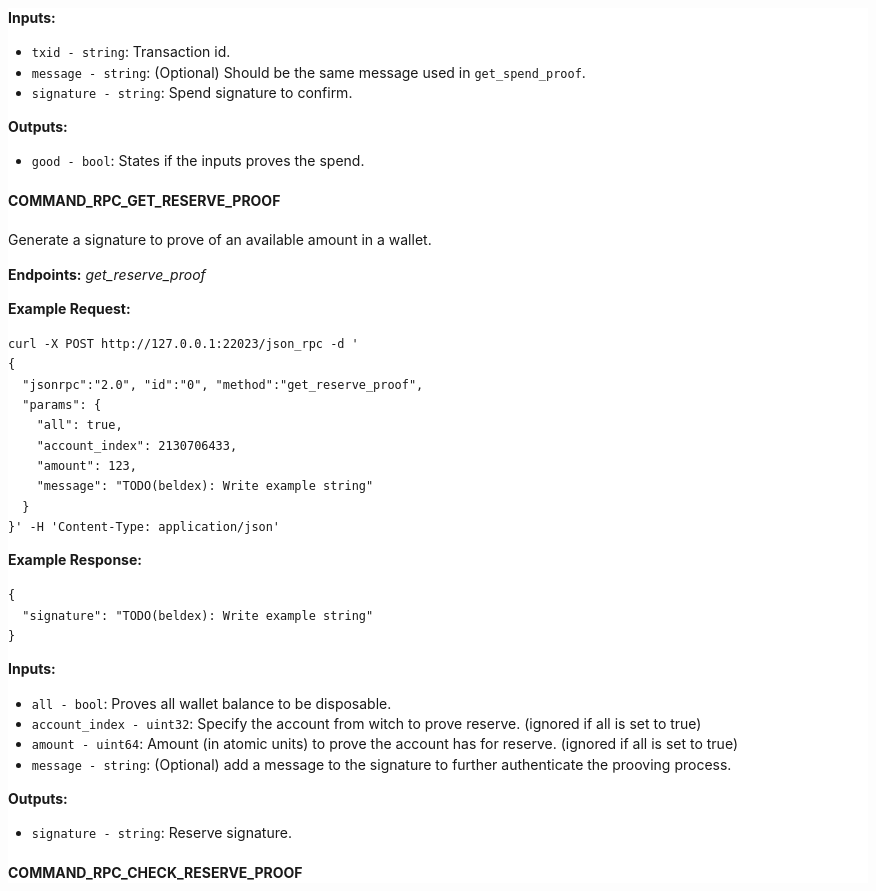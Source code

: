 **Inputs:**

* `txid - string`: Transaction id.
* `message - string`: (Optional) Should be the same message used in `get_spend_proof`.
* `signature - string`: Spend signature to confirm.

**Outputs:**

* `good - bool`: States if the inputs proves the spend.

#### COMMAND\_RPC\_GET\_RESERVE\_PROOF <a href="#command_rpc_get_reserve_proof" id="command_rpc_get_reserve_proof"></a>

Generate a signature to prove of an available amount in a wallet.

**Endpoints:** _get\_reserve\_proof_

**Example Request:**

```
curl -X POST http://127.0.0.1:22023/json_rpc -d '
{
  "jsonrpc":"2.0", "id":"0", "method":"get_reserve_proof",
  "params": {
    "all": true,
    "account_index": 2130706433,
    "amount": 123,
    "message": "TODO(beldex): Write example string"
  }
}' -H 'Content-Type: application/json'
```

**Example Response:**

```
{
  "signature": "TODO(beldex): Write example string"
}
```

**Inputs:**

* `all - bool`: Proves all wallet balance to be disposable.
* `account_index - uint32`: Specify the account from witch to prove reserve. (ignored if all is set to true)
* `amount - uint64`: Amount (in atomic units) to prove the account has for reserve. (ignored if all is set to true)
* `message - string`: (Optional) add a message to the signature to further authenticate the prooving process.

**Outputs:**

* `signature - string`: Reserve signature.

#### COMMAND\_RPC\_CHECK\_RESERVE\_PROOF <a href="#command_rpc_check_reserve_proof" id="command_rpc_check_reserve_proof"></a>
